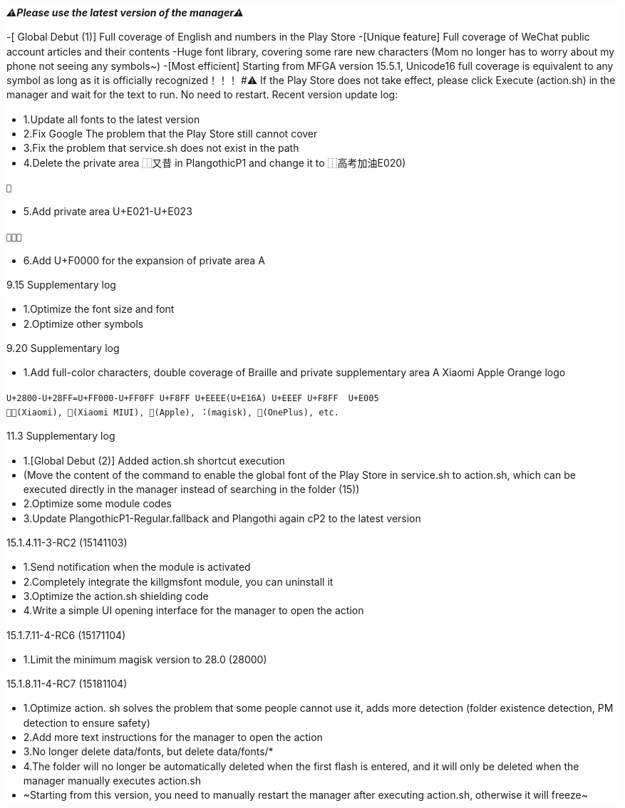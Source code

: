 
 ***⚠Please use the latest version of the manager⚠***

>>
-[ Global Debut (1)] Full coverage of English and numbers in the Play Store
-[Unique feature] Full coverage of WeChat public account articles and their contents
-Huge font library, covering some rare new characters (Mom no longer has to worry about my phone not seeing any symbols~)
-[Most efficient] Starting from MFGA version 15.5.1, Unicode16 full coverage is equivalent to any symbol as long as it is officially recognized！！！
#⚠ If the Play Store does not take effect, please click Execute (action.sh) in the manager and wait for the text to run. No need to restart.
Recent version update log:

- 1.Update all fonts to the latest version
- 2.Fix Google  The problem that the Play Store still cannot cover
- 3.Fix the problem that service.sh does not exist in the path
- 4.Delete the private area ⿰又昔 in PlangothicP1 and change it to ⿰高考加油E020)
```

```
- 5.Add private area U+E021-U+E023
```

```
- 6.Add U+F0000 for the expansion of private area A
 
9.15 Supplementary log
- 1.Optimize the font size and font
- 2.Optimize other symbols
 
9.20 Supplementary log
- 1.Add full-color characters, double coverage of Braille and private supplementary area A Xiaomi Apple Orange logo
```
U+2800-U+28FF=U+FF000-U+FF0FF U+F8FF U+EEEE(U+E16A) U+EEEF U+F8FF  U+E005
(Xiaomi), (Xiaomi MIUI), (Apple), ⠨(magisk), 󿁝(OnePlus), etc.
```
 
11.3 Supplementary log
- 1.[Global Debut (2)] Added action.sh shortcut execution
- (Move the content of the command to enable the global font of the Play Store in service.sh to action.sh, which can be executed directly in the manager instead of searching in the folder (15))
- 2.Optimize some module codes
- 3.Update PlangothicP1-Regular.fallback and Plangothi again  cP2 to the latest version
 
15.1.4.11-3-RC2 (15141103)
- 1.Send notification when the module is activated
- 2.Completely integrate the killgmsfont module, you can uninstall it
- 3.Optimize the action.sh shielding code
- 4.Write a simple UI opening interface for the manager to open the action
 
15.1.7.11-4-RC6 (15171104)
- 1.Limit the minimum magisk version to 28.0 (28000)
 
15.1.8.11-4-RC7 (15181104)
- 1.Optimize action.  sh solves the problem that some people cannot use it, adds more detection (folder existence detection, PM detection to ensure safety)
- 2.Add more text instructions for the manager to open the action
- 3.No longer delete data/fonts, but delete data/fonts/*
- 4.The folder will no longer be automatically deleted when the first flash is entered, and it will only be deleted when the manager manually executes action.sh
- ~Starting from this version, you need to manually restart the manager after executing action.sh, otherwise it will freeze~
 
